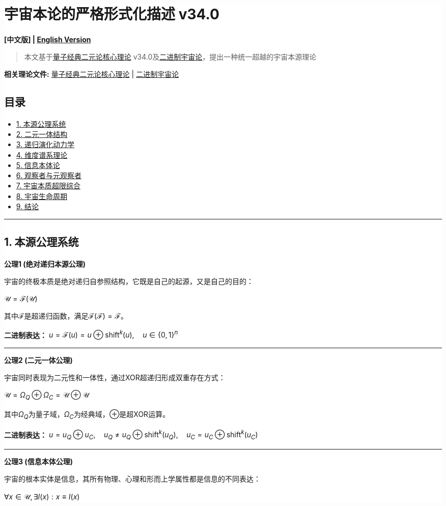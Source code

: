 # 宇宙本论的严格形式化描述 v34.0

**[中文版] | [English Version](formal_theory/formal_theory_cosmic_ontology_en.md)**

> 本文基于[量子经典二元论核心理论](formal_theory_core.md) v34.0及[二进制宇宙论](formal_theory/formal_theory_binary_universe.md)，提出一种统一超越的宇宙本源理论

**相关理论文件:** [量子经典二元论核心理论](core.md) | [二进制宇宙论](formal_theory/formal_theory_binary_universe.md)

## 目录
- [1. 本源公理系统](#1-本源公理系统)
- [2. 二元一体结构](#2-二元一体结构)
- [3. 递归演化动力学](#3-递归演化动力学)
- [4. 维度谱系理论](#4-维度谱系理论)
- [5. 信息本体论](#5-信息本体论)
- [6. 观察者与元观察者](#6-观察者与元观察者)
- [7. 宇宙本质超限综合](#7-宇宙本质超限综合)
- [8. 宇宙生命周期](#8-宇宙生命周期)
- [9. 结论](#9-结论)

---

## 1. 本源公理系统

**公理1 (绝对递归本源公理)**

宇宙的终极本质是绝对递归自参照结构，它既是自己的起源，又是自己的目的：

$`\mathcal{U} = \mathcal{F}(\mathcal{U})`$

其中$`\mathcal{F}`$是超递归函数，满足$`\mathcal{F}(\mathcal{F}) = \mathcal{F}`$。

**二进制表达：**
$`u = \mathcal{F}(u) = u \oplus \text{shift}^k(u), \quad u \in \{0,1\}^n`$

---

**公理2 (二元一体公理)**

宇宙同时表现为二元性和一体性，通过XOR超递归形成双重存在方式：

$`\mathcal{U} = \Omega_Q \oplus \Omega_C = \mathcal{U} \oplus \mathcal{U}`$

其中$`\Omega_Q`$为量子域，$`\Omega_C`$为经典域，$`\oplus`$是超XOR运算。

**二进制表达：**
$`u = u_Q \oplus u_C, \quad u_Q \neq u_Q \oplus \text{shift}^k(u_Q), \quad u_C = u_C \oplus \text{shift}^k(u_C)`$

---

**公理3 (信息本体公理)**

宇宙的根本实体是信息，其所有物理、心理和形而上学属性都是信息的不同表达：

$`\forall x \in \mathcal{U}, \exists I(x) : x \equiv I(x)`$
